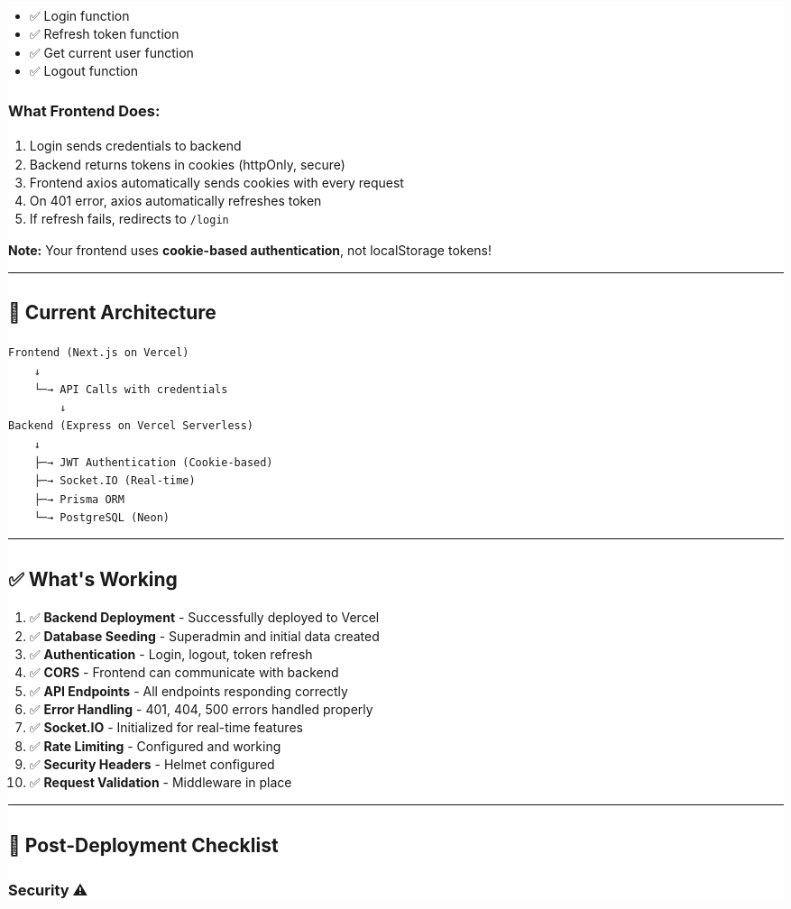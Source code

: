 - ✅ Login function
- ✅ Refresh token function
- ✅ Get current user function
- ✅ Logout function

### **What Frontend Does:**

1. Login sends credentials to backend
2. Backend returns tokens in cookies (httpOnly, secure)
3. Frontend axios automatically sends cookies with every request
4. On 401 error, axios automatically refreshes token
5. If refresh fails, redirects to `/login`

**Note:** Your frontend uses **cookie-based authentication**, not localStorage tokens!

---

## 🎯 Current Architecture

```
Frontend (Next.js on Vercel)
    ↓
    └─→ API Calls with credentials
        ↓
Backend (Express on Vercel Serverless)
    ↓
    ├─→ JWT Authentication (Cookie-based)
    ├─→ Socket.IO (Real-time)
    ├─→ Prisma ORM
    └─→ PostgreSQL (Neon)
```

---

## ✅ What's Working

1. ✅ **Backend Deployment** - Successfully deployed to Vercel
2. ✅ **Database Seeding** - Superadmin and initial data created
3. ✅ **Authentication** - Login, logout, token refresh
4. ✅ **CORS** - Frontend can communicate with backend
5. ✅ **API Endpoints** - All endpoints responding correctly
6. ✅ **Error Handling** - 401, 404, 500 errors handled properly
7. ✅ **Socket.IO** - Initialized for real-time features
8. ✅ **Rate Limiting** - Configured and working
9. ✅ **Security Headers** - Helmet configured
10. ✅ **Request Validation** - Middleware in place

---

## 📝 Post-Deployment Checklist

### **Security** ⚠️
